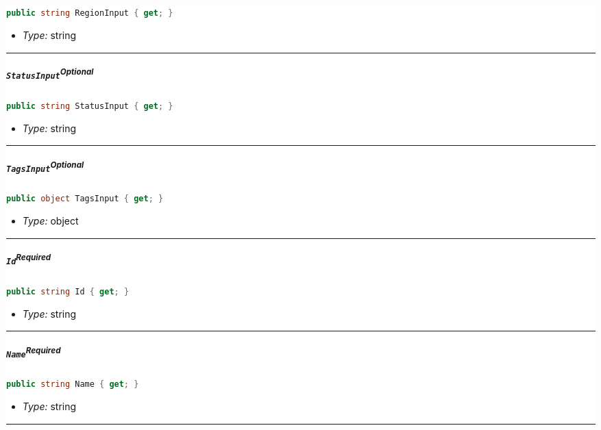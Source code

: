 ```csharp
public string RegionInput { get; }
```

- *Type:* string

---

##### `StatusInput`<sup>Optional</sup> <a name="StatusInput" id="@cdktf/provider-opentelekomcloud.dataOpentelekomcloudCsbsBackupPolicyV1.DataOpentelekomcloudCsbsBackupPolicyV1.property.statusInput"></a>

```csharp
public string StatusInput { get; }
```

- *Type:* string

---

##### `TagsInput`<sup>Optional</sup> <a name="TagsInput" id="@cdktf/provider-opentelekomcloud.dataOpentelekomcloudCsbsBackupPolicyV1.DataOpentelekomcloudCsbsBackupPolicyV1.property.tagsInput"></a>

```csharp
public object TagsInput { get; }
```

- *Type:* object

---

##### `Id`<sup>Required</sup> <a name="Id" id="@cdktf/provider-opentelekomcloud.dataOpentelekomcloudCsbsBackupPolicyV1.DataOpentelekomcloudCsbsBackupPolicyV1.property.id"></a>

```csharp
public string Id { get; }
```

- *Type:* string

---

##### `Name`<sup>Required</sup> <a name="Name" id="@cdktf/provider-opentelekomcloud.dataOpentelekomcloudCsbsBackupPolicyV1.DataOpentelekomcloudCsbsBackupPolicyV1.property.name"></a>

```csharp
public string Name { get; }
```

- *Type:* string

---
